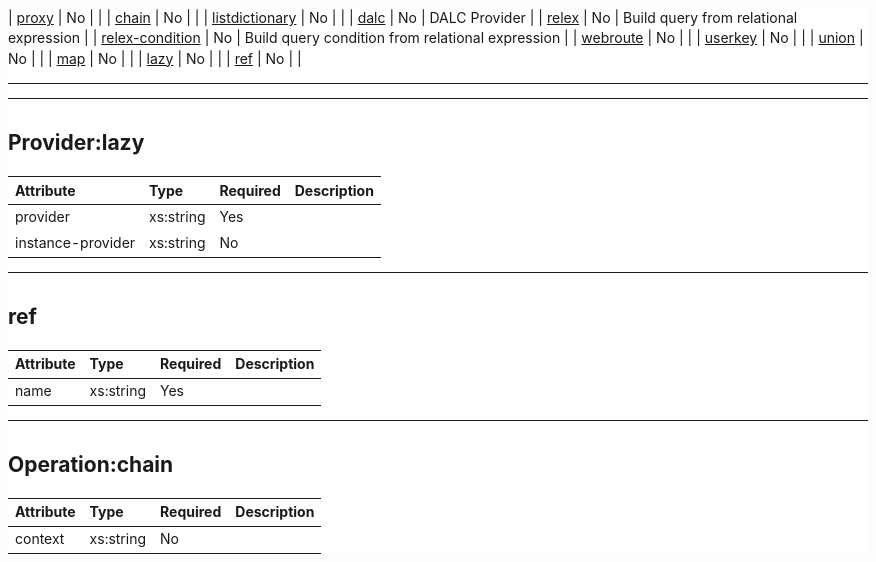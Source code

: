 | [proxy](#Provider:proxy.md) |  No          |                 |
| [chain](#Provider:chain.md) |  No          |                 |
| [listdictionary](#Provider:listdictionary.md) |  No          |                 |
| [dalc](#Provider:dalc.md) |  No          |  DALC Provider  |
| [relex](#Provider:relex.md) |  No          |  Build query from relational expression |
| [relex-condition](#Provider:relex-condition.md) |  No          |  Build query condition from relational expression |
| [webroute](#Provider:webroute.md) |  No          |                 |
| [userkey](#Provider:userkey.md) |  No          |                 |
| [union](#Provider:union.md) |  No          |                 |
| [map](#Provider:map.md) |  No          |                 |
| [lazy](#Provider:lazy.md) |  No          |                 |
| [ref](#ref.md) |  No          |                 |


---



---


## Provider:lazy ##

| **Attribute** | **Type** | Required | **Description** |
|:--------------|:---------|:---------|:----------------|
| provider      | xs:string | Yes      |                 |
| instance-provider | xs:string | No       |                 |


---


## ref ##

| **Attribute** | **Type** | Required | **Description** |
|:--------------|:---------|:---------|:----------------|
| name          | xs:string | Yes      |                 |


---


## Operation:chain ##

| **Attribute** | **Type** | Required | **Description** |
|:--------------|:---------|:---------|:----------------|
| context       | xs:string | No       |                 |
